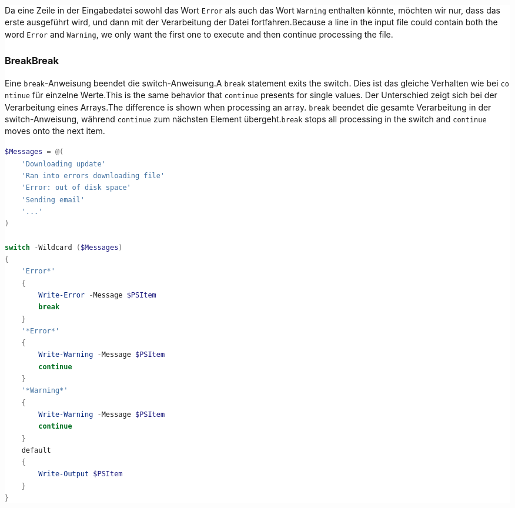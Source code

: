 
<span data-ttu-id="9468e-179">Da eine Zeile in der Eingabedatei sowohl das Wort `Error` als auch das Wort `Warning` enthalten könnte, möchten wir nur, dass das erste ausgeführt wird, und dann mit der Verarbeitung der Datei fortfahren.</span><span class="sxs-lookup"><span data-stu-id="9468e-179">Because a line in the input file could contain both the word `Error` and `Warning`, we only want the first one to execute and then continue processing the file.</span></span>

### <a name="break"></a><span data-ttu-id="9468e-180">Break</span><span class="sxs-lookup"><span data-stu-id="9468e-180">Break</span></span>

<span data-ttu-id="9468e-181">Eine `break`-Anweisung beendet die switch-Anweisung.</span><span class="sxs-lookup"><span data-stu-id="9468e-181">A `break` statement exits the switch.</span></span> <span data-ttu-id="9468e-182">Dies ist das gleiche Verhalten wie bei `continue` für einzelne Werte.</span><span class="sxs-lookup"><span data-stu-id="9468e-182">This is the same behavior that `continue` presents for single values.</span></span> <span data-ttu-id="9468e-183">Der Unterschied zeigt sich bei der Verarbeitung eines Arrays.</span><span class="sxs-lookup"><span data-stu-id="9468e-183">The difference is shown when processing an array.</span></span> <span data-ttu-id="9468e-184">`break` beendet die gesamte Verarbeitung in der switch-Anweisung, während `continue` zum nächsten Element übergeht.</span><span class="sxs-lookup"><span data-stu-id="9468e-184">`break` stops all processing in the switch and `continue` moves onto the next item.</span></span>

``` powershell
$Messages = @(
    'Downloading update'
    'Ran into errors downloading file'
    'Error: out of disk space'
    'Sending email'
    '...'
)

switch -Wildcard ($Messages)
{
    'Error*'
    {
        Write-Error -Message $PSItem
        break
    }
    '*Error*'
    {
        Write-Warning -Message $PSItem
        continue
    }
    '*Warning*'
    {
        Write-Warning -Message $PSItem
        continue
    }
    default
    {
        Write-Output $PSItem
    }
}
```
